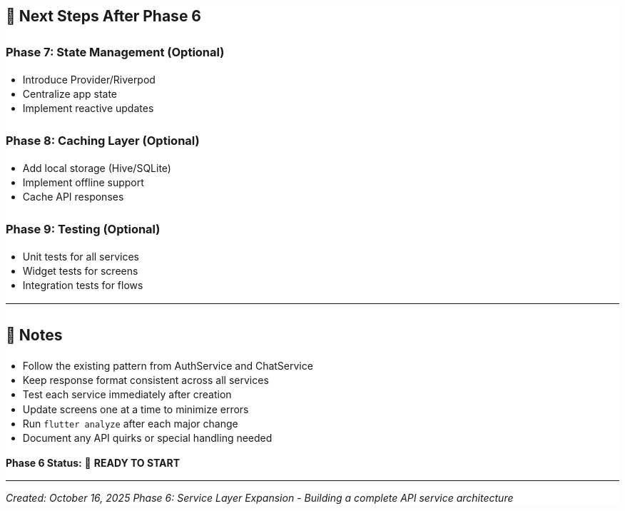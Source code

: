 
## 🚀 Next Steps After Phase 6

### Phase 7: State Management (Optional)
- Introduce Provider/Riverpod
- Centralize app state
- Implement reactive updates

### Phase 8: Caching Layer (Optional)
- Add local storage (Hive/SQLite)
- Implement offline support
- Cache API responses

### Phase 9: Testing (Optional)
- Unit tests for all services
- Widget tests for screens
- Integration tests for flows

---

## 📝 Notes

- Follow the existing pattern from AuthService and ChatService
- Keep response format consistent across all services
- Test each service immediately after creation
- Update screens one at a time to minimize errors
- Run `flutter analyze` after each major change
- Document any API quirks or special handling needed

**Phase 6 Status:** 🔄 **READY TO START**

---

*Created: October 16, 2025*
*Phase 6: Service Layer Expansion - Building a complete API service architecture*
